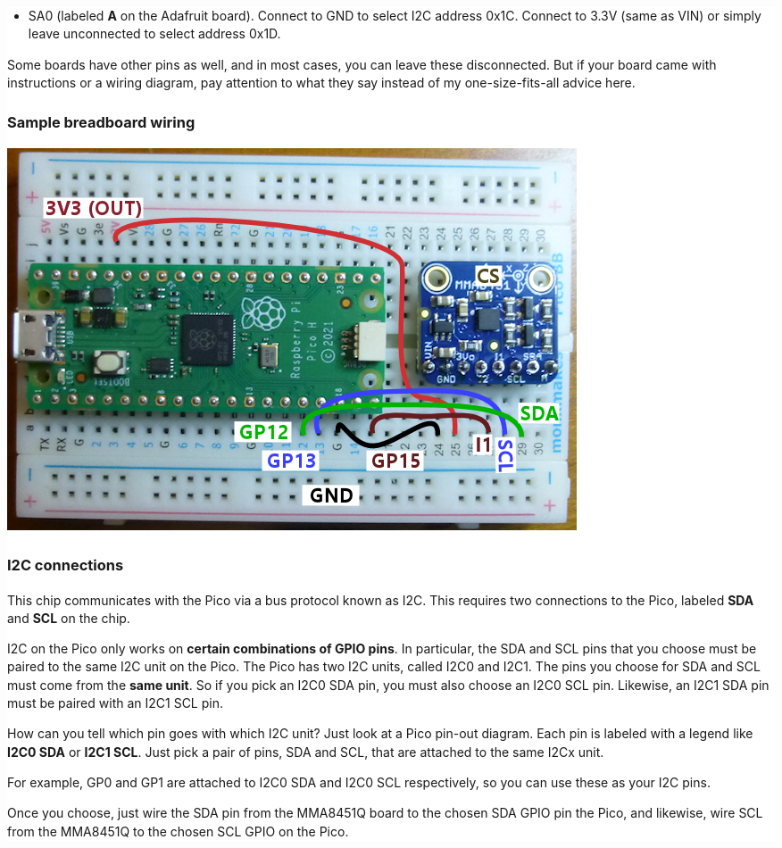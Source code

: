 * SA0 (labeled **A** on the Adafruit board).  Connect to GND to select I2C address
0x1C.  Connect to 3.3V (same as VIN) or simply leave unconnected to select address 0x1D.

Some boards have other pins as well, and in most cases, you can leave these disconnected.
But if your board came with instructions or a wiring diagram, pay attention to what they
say instead of my one-size-fits-all advice here.

### Sample breadboard wiring

<img src="MMA8451Q-on-breadboard.png">

### I2C connections

This chip communicates with the Pico via a bus protocol known as I2C.  This requires two
connections to the Pico, labeled **SDA** and **SCL** on the chip.

I2C on the Pico only works on **certain combinations of GPIO pins**.  In particular, the SDA and SCL
pins that you choose must be paired to the same I2C unit on the Pico.  The Pico has two
I2C units, called I2C0 and I2C1.  The pins you choose for SDA and SCL must come from
the **same unit**.  So if you pick an I2C0 SDA pin, you must also choose an I2C0 SCL pin.
Likewise, an I2C1 SDA pin must be paired with an I2C1 SCL pin.

How can you tell which pin goes with which I2C unit?  Just look at a Pico pin-out diagram.
Each pin is labeled with a legend like **I2C0 SDA** or **I2C1 SCL**.  Just pick a pair of
pins, SDA and SCL, that are attached to the same I2Cx unit.

For example, GP0 and GP1 are attached to I2C0 SDA and I2C0 SCL respectively, so you can
use these as your I2C pins.

Once you choose, just wire the SDA pin from the MMA8451Q board to the chosen SDA GPIO pin
the Pico, and likewise, wire SCL from the MMA8451Q to the chosen SCL GPIO on the Pico.
